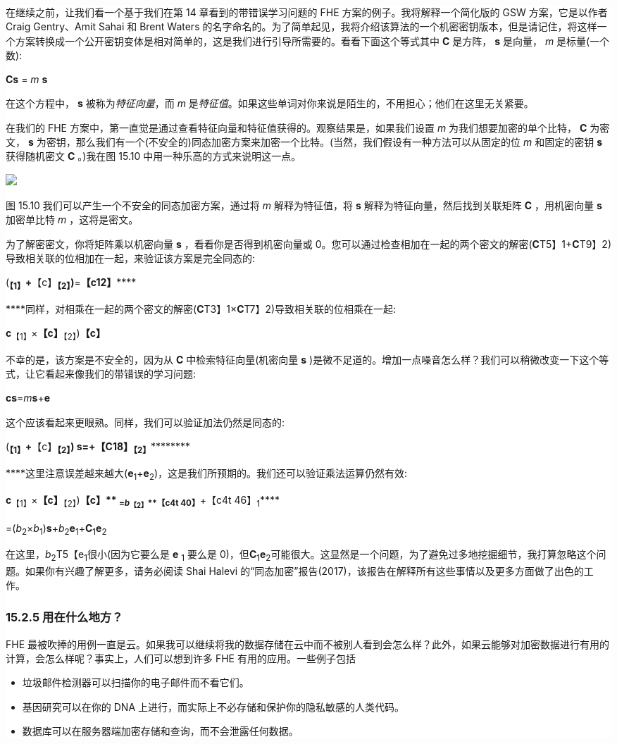 在继续之前，让我们看一个基于我们在第 14 章看到的带错误学习问题的 FHE 方案的例子。我将解释一个简化版的 GSW 方案，它是以作者 Craig Gentry、Amit Sahai 和 Brent Waters 的名字命名的。为了简单起见，我将介绍该算法的一个机密密钥版本，但是请记住，将这样一个方案转换成一个公开密钥变体是相对简单的，这是我们进行引导所需要的。看看下面这个等式其中 **C** 是方阵， **s** 是向量， *m* 是标量(一个数):

**Cs** = *m* **s**

在这个方程中， **s** 被称为*特征向量*，而 *m* 是*特征值*。如果这些单词对你来说是陌生的，不用担心；他们在这里无关紧要。

在我们的 FHE 方案中，第一直觉是通过查看特征向量和特征值获得的。观察结果是，如果我们设置 *m* 为我们想要加密的单个比特， **C** 为密文， **s** 为密钥，那么我们有一个(不安全的)同态加密方案来加密一个比特。(当然，我们假设有一种方法可以从固定的位 *m* 和固定的密钥 **s** 获得随机密文 **C** 。)我在图 15.10 中用一种乐高的方式来说明这一点。

![](img/15_10.png)

图 15.10 我们可以产生一个不安全的同态加密方案，通过将 *m* 解释为特征值，将 **s** 解释为特征向量，然后找到关联矩阵 **C** ，用机密向量 **s** 加密单比特 *m* ，这将是密文。

为了解密密文，你将矩阵乘以机密向量 **s** ，看看你是否得到机密向量或 0。您可以通过检查相加在一起的两个密文的解密(**C**T5】1+**C**T9】2)导致相关联的位相加在一起，来验证该方案是完全同态的:

(**<sub class="calibre16">【1】</sub>+**【c】**<sub class="calibre16">【2】</sub>)**=**【c12】******

 ****同样，对相乘在一起的两个密文的解密(**C**T3】1×**C**T7】2)导致相关联的位相乘在一起:

**c**<sub class="calibre16">【1】</sub>×**【c】**<sub class="calibre16">【2】</sub>)****【c】****

不幸的是，该方案是不安全的，因为从 **C** 中检索特征向量(机密向量 **s** )是微不足道的。增加一点噪音怎么样？我们可以稍微改变一下这个等式，让它看起来像我们的带错误的学习问题:

**cs**=*m***s**+**e**

这个应该看起来更眼熟。同样，我们可以验证加法仍然是同态的:

(**<sub class="calibre16">【1】</sub>+**【c】**<sub class="calibre16">【2】</sub>) **s**=******+**【C18】<sub class="calibre16">【2】</sub>**********

 ****这里注意误差越来越大(**e**<sub class="calibre16">1</sub>+**e**<sub class="calibre16">2</sub>)，这是我们所预期的。我们还可以验证乘法运算仍然有效:

**c**<sub class="calibre16">【1】</sub>×**【c】**<sub class="calibre16">【2】</sub>)****【c】** <sub class="calibre16">=*b*<sub class="calibre16">【2】</sub>**【c4t 40】<sub class="calibre16">****+【c4t 46】<sub class="calibre16">1</sub>****</sub>**</sub>**

=(*b*<sub class="calibre16">2</sub>×*b*<sub class="calibre16">1</sub>)**s**+*b*<sub class="calibre16">2</sub>**e**<sub class="calibre16">1</sub>+**C**<sub class="calibre16">1</sub>**e**<sub class="calibre16">2</sub>

在这里，*b*<sub class="calibre16">2</sub>T5【e<sub class="calibre16">1</sub>很小(因为它要么是 **e** <sub class="calibre16">1</sub> 要么是 0)，但**C**<sub class="calibre16">1</sub>**e**<sub class="calibre16">2</sub>可能很大。这显然是一个问题，为了避免过多地挖掘细节，我打算忽略这个问题。如果你有兴趣了解更多，请务必阅读 Shai Halevi 的“同态加密”报告(2017)，该报告在解释所有这些事情以及更多方面做了出色的工作。

### 15.2.5 用在什么地方？

FHE 最被吹捧的用例一直是云。如果我可以继续将我的数据存储在云中而不被别人看到会怎么样？此外，如果云能够对加密数据进行有用的计算，会怎么样呢？事实上，人们可以想到许多 FHE 有用的应用。一些例子包括

*   垃圾邮件检测器可以扫描你的电子邮件而不看它们。

*   基因研究可以在你的 DNA 上进行，而实际上不必存储和保护你的隐私敏感的人类代码。

*   数据库可以在服务器端加密存储和查询，而不会泄露任何数据。
